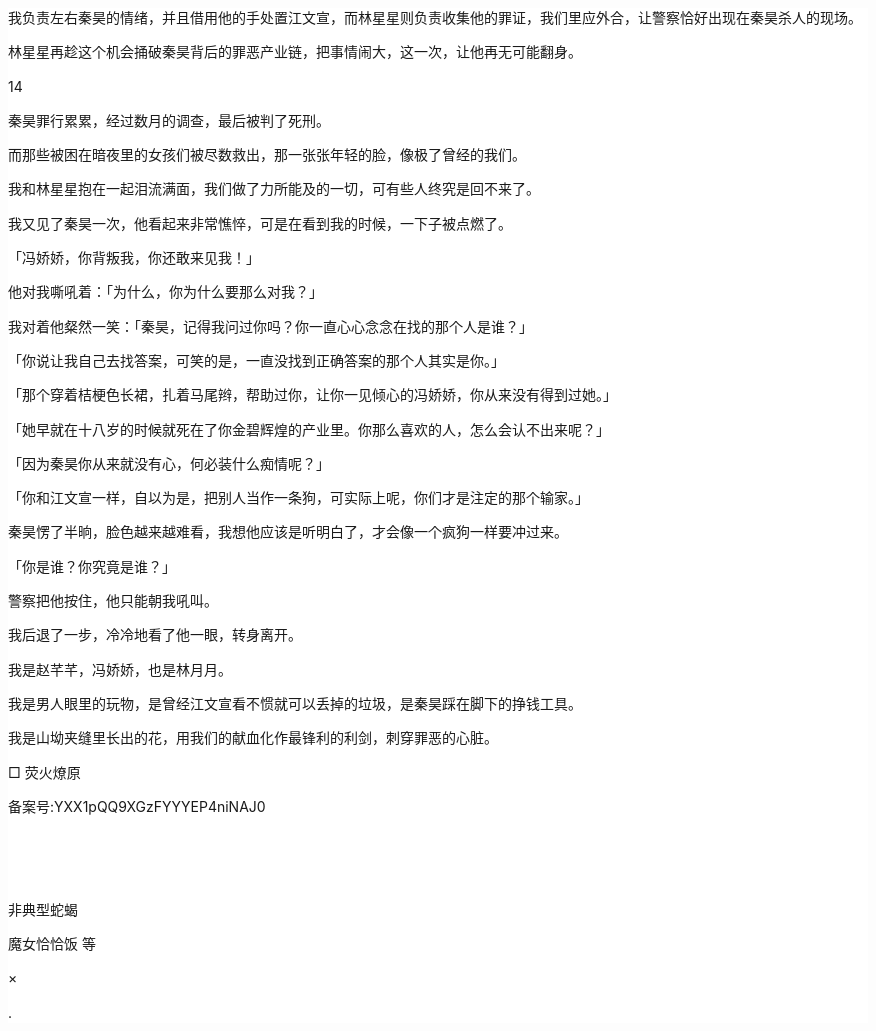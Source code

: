 我负责左右秦昊的情绪，并且借用他的手处置江文宣，而林星星则负责收集他的罪证，我们里应外合，让警察恰好出现在秦昊杀人的现场。

林星星再趁这个机会捅破秦昊背后的罪恶产业链，把事情闹大，这一次，让他再无可能翻身。

14

秦昊罪行累累，经过数月的调查，最后被判了死刑。

而那些被困在暗夜里的女孩们被尽数救出，那一张张年轻的脸，像极了曾经的我们。

我和林星星抱在一起泪流满面，我们做了力所能及的一切，可有些人终究是回不来了。

我又见了秦昊一次，他看起来非常憔悴，可是在看到我的时候，一下子被点燃了。

「冯娇娇，你背叛我，你还敢来见我！」

他对我嘶吼着：「为什么，你为什么要那么对我？」

我对着他粲然一笑：「秦昊，记得我问过你吗？你一直心心念念在找的那个人是谁？」

「你说让我自己去找答案，可笑的是，一直没找到正确答案的那个人其实是你。」

「那个穿着桔梗色长裙，扎着马尾辫，帮助过你，让你一见倾心的冯娇娇，你从来没有得到过她。」

「她早就在十八岁的时候就死在了你金碧辉煌的产业里。你那么喜欢的人，怎么会认不出来呢？」

「因为秦昊你从来就没有心，何必装什么痴情呢？」

「你和江文宣一样，自以为是，把别人当作一条狗，可实际上呢，你们才是注定的那个输家。」

秦昊愣了半晌，脸色越来越难看，我想他应该是听明白了，才会像一个疯狗一样要冲过来。

「你是谁？你究竟是谁？」

警察把他按住，他只能朝我吼叫。

我后退了一步，冷冷地看了他一眼，转身离开。

我是赵芊芊，冯娇娇，也是林月月。

我是男人眼里的玩物，是曾经江文宣看不惯就可以丢掉的垃圾，是秦昊踩在脚下的挣钱工具。

我是山坳夹缝里长出的花，用我们的献血化作最锋利的利剑，刺穿罪恶的心脏。

□ 荧火燎原

备案号:YXX1pQQ9XGzFYYYEP4niNAJ0

​

​

非典型蛇蝎

魔女恰恰饭 等

×

.